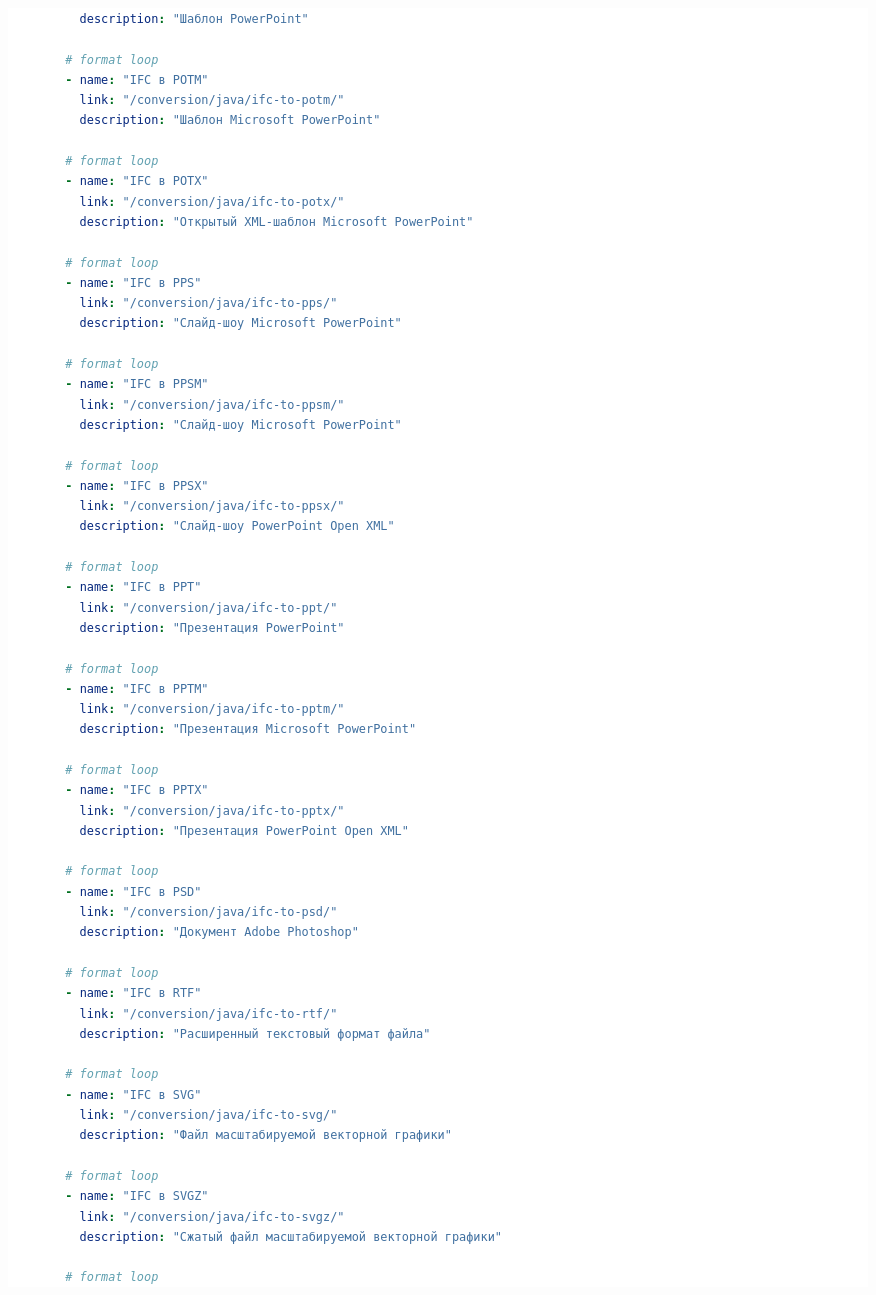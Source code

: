 ```yaml
          description: "Шаблон PowerPoint"

        # format loop
        - name: "IFC в POTM"
          link: "/conversion/java/ifc-to-potm/"
          description: "Шаблон Microsoft PowerPoint"

        # format loop
        - name: "IFC в POTX"
          link: "/conversion/java/ifc-to-potx/"
          description: "Открытый XML-шаблон Microsoft PowerPoint"

        # format loop
        - name: "IFC в PPS"
          link: "/conversion/java/ifc-to-pps/"
          description: "Слайд-шоу Microsoft PowerPoint"

        # format loop
        - name: "IFC в PPSM"
          link: "/conversion/java/ifc-to-ppsm/"
          description: "Слайд-шоу Microsoft PowerPoint"

        # format loop
        - name: "IFC в PPSX"
          link: "/conversion/java/ifc-to-ppsx/"
          description: "Слайд-шоу PowerPoint Open XML"

        # format loop
        - name: "IFC в PPT"
          link: "/conversion/java/ifc-to-ppt/"
          description: "Презентация PowerPoint"

        # format loop
        - name: "IFC в PPTM"
          link: "/conversion/java/ifc-to-pptm/"
          description: "Презентация Microsoft PowerPoint"

        # format loop
        - name: "IFC в PPTX"
          link: "/conversion/java/ifc-to-pptx/"
          description: "Презентация PowerPoint Open XML"

        # format loop
        - name: "IFC в PSD"
          link: "/conversion/java/ifc-to-psd/"
          description: "Документ Adobe Photoshop"

        # format loop
        - name: "IFC в RTF"
          link: "/conversion/java/ifc-to-rtf/"
          description: "Расширенный текстовый формат файла"

        # format loop
        - name: "IFC в SVG"
          link: "/conversion/java/ifc-to-svg/"
          description: "Файл масштабируемой векторной графики"

        # format loop
        - name: "IFC в SVGZ"
          link: "/conversion/java/ifc-to-svgz/"
          description: "Сжатый файл масштабируемой векторной графики"

        # format loop
```